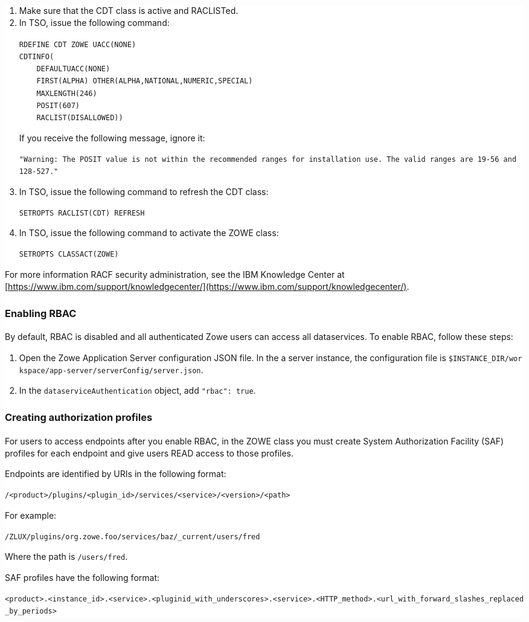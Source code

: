 1. Make sure that the CDT class is active and RACLISTed.
2. In TSO, issue the following command:
    ```
    RDEFINE CDT ZOWE UACC(NONE)
    CDTINFO(
        DEFAULTUACC(NONE)
        FIRST(ALPHA) OTHER(ALPHA,NATIONAL,NUMERIC,SPECIAL)
        MAXLENGTH(246)
        POSIT(607)
        RACLIST(DISALLOWED))
    ```
    If you receive the following message, ignore it:
    ```
    "Warning: The POSIT value is not within the recommended ranges for installation use. The valid ranges are 19-56 and 128-527."
    ```
3. In TSO, issue the following command to refresh the CDT class:
    ```
    SETROPTS RACLIST(CDT) REFRESH
    ```
4. In TSO, issue the following command to activate the ZOWE class:
    ```
    SETROPTS CLASSACT(ZOWE)
    ```

For more information RACF security administration, see the IBM Knowledge Center at [https://www.ibm.com/support/knowledgecenter/](https://www.ibm.com/support/knowledgecenter/).

### Enabling RBAC

By default, RBAC is disabled and all authenticated Zowe users can access all dataservices. To enable RBAC, follow these steps:

1. Open the Zowe Application Server configuration JSON file. In the a server instance, the configuration file is `$INSTANCE_DIR/workspace/app-server/serverConfig/server.json`.

2. In the `dataserviceAuthentication` object, add `"rbac": true`.

### Creating authorization profiles
For users to access endpoints after you enable RBAC, in the ZOWE class you must create System Authorization Facility (SAF) profiles for each endpoint and give users READ access to those profiles.

Endpoints are identified by URIs in the following format:

`/<product>/plugins/<plugin_id>/services/<service>/<version>/<path>`

For example:

`/ZLUX/plugins/org.zowe.foo/services/baz/_current/users/fred`

Where the path is `/users/fred`.

SAF profiles have the following format:

`<product>.<instance_id>.<service>.<pluginid_with_underscores>.<service>.<HTTP_method>.<url_with_forward_slashes_replaced_by_periods>`
